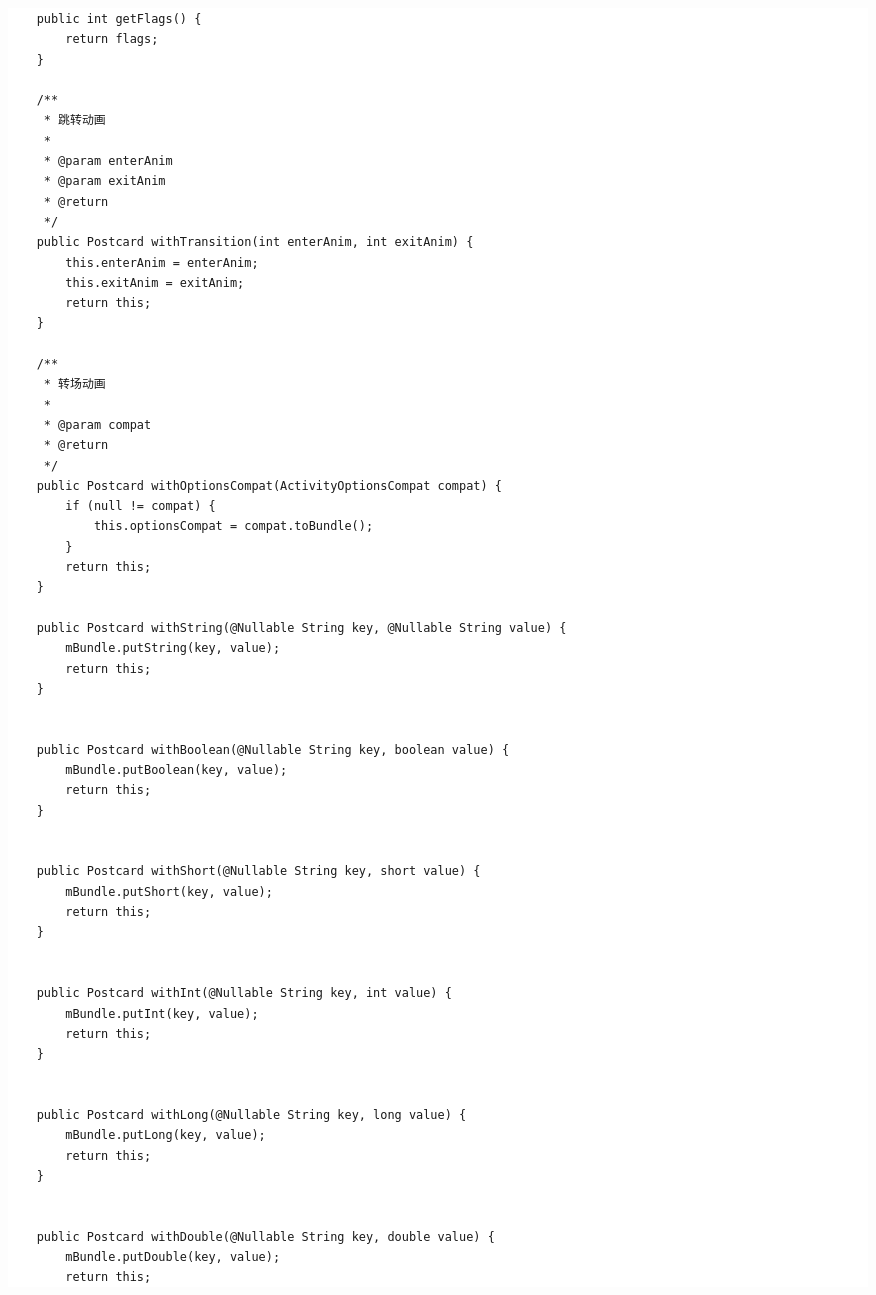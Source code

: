 ```
    public int getFlags() {
        return flags;
    }

    /**
     * 跳转动画
     *
     * @param enterAnim
     * @param exitAnim
     * @return
     */
    public Postcard withTransition(int enterAnim, int exitAnim) {
        this.enterAnim = enterAnim;
        this.exitAnim = exitAnim;
        return this;
    }

    /**
     * 转场动画
     *
     * @param compat
     * @return
     */
    public Postcard withOptionsCompat(ActivityOptionsCompat compat) {
        if (null != compat) {
            this.optionsCompat = compat.toBundle();
        }
        return this;
    }

    public Postcard withString(@Nullable String key, @Nullable String value) {
        mBundle.putString(key, value);
        return this;
    }


    public Postcard withBoolean(@Nullable String key, boolean value) {
        mBundle.putBoolean(key, value);
        return this;
    }


    public Postcard withShort(@Nullable String key, short value) {
        mBundle.putShort(key, value);
        return this;
    }


    public Postcard withInt(@Nullable String key, int value) {
        mBundle.putInt(key, value);
        return this;
    }


    public Postcard withLong(@Nullable String key, long value) {
        mBundle.putLong(key, value);
        return this;
    }


    public Postcard withDouble(@Nullable String key, double value) {
        mBundle.putDouble(key, value);
        return this;
```